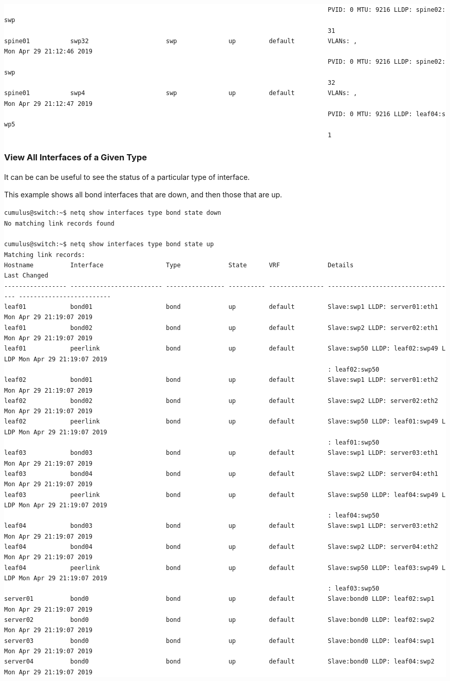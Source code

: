                                                                                             PVID: 0 MTU: 9216 LLDP: spine02:swp
                                                                                            31
    spine01           swp32                     swp              up         default         VLANs: ,                            Mon Apr 29 21:12:46 2019
                                                                                            PVID: 0 MTU: 9216 LLDP: spine02:swp
                                                                                            32
    spine01           swp4                      swp              up         default         VLANs: ,                            Mon Apr 29 21:12:47 2019
                                                                                            PVID: 0 MTU: 9216 LLDP: leaf04:swp5
                                                                                            1

### View All Interfaces of a Given Type

It can be can be useful to see the status of a particular type of
interface.

This example shows all bond interfaces that are down, and then those
that are up.

    cumulus@switch:~$ netq show interfaces type bond state down
    No matching link records found
     
    cumulus@switch:~$ netq show interfaces type bond state up
    Matching link records:
    Hostname          Interface                 Type             State      VRF             Details                             Last Changed
    ----------------- ------------------------- ---------------- ---------- --------------- ----------------------------------- -------------------------
    leaf01            bond01                    bond             up         default         Slave:swp1 LLDP: server01:eth1      Mon Apr 29 21:19:07 2019
    leaf01            bond02                    bond             up         default         Slave:swp2 LLDP: server02:eth1      Mon Apr 29 21:19:07 2019
    leaf01            peerlink                  bond             up         default         Slave:swp50 LLDP: leaf02:swp49 LLDP Mon Apr 29 21:19:07 2019
                                                                                            : leaf02:swp50
    leaf02            bond01                    bond             up         default         Slave:swp1 LLDP: server01:eth2      Mon Apr 29 21:19:07 2019
    leaf02            bond02                    bond             up         default         Slave:swp2 LLDP: server02:eth2      Mon Apr 29 21:19:07 2019
    leaf02            peerlink                  bond             up         default         Slave:swp50 LLDP: leaf01:swp49 LLDP Mon Apr 29 21:19:07 2019
                                                                                            : leaf01:swp50
    leaf03            bond03                    bond             up         default         Slave:swp1 LLDP: server03:eth1      Mon Apr 29 21:19:07 2019
    leaf03            bond04                    bond             up         default         Slave:swp2 LLDP: server04:eth1      Mon Apr 29 21:19:07 2019
    leaf03            peerlink                  bond             up         default         Slave:swp50 LLDP: leaf04:swp49 LLDP Mon Apr 29 21:19:07 2019
                                                                                            : leaf04:swp50
    leaf04            bond03                    bond             up         default         Slave:swp1 LLDP: server03:eth2      Mon Apr 29 21:19:07 2019
    leaf04            bond04                    bond             up         default         Slave:swp2 LLDP: server04:eth2      Mon Apr 29 21:19:07 2019
    leaf04            peerlink                  bond             up         default         Slave:swp50 LLDP: leaf03:swp49 LLDP Mon Apr 29 21:19:07 2019
                                                                                            : leaf03:swp50
    server01          bond0                     bond             up         default         Slave:bond0 LLDP: leaf02:swp1       Mon Apr 29 21:19:07 2019
    server02          bond0                     bond             up         default         Slave:bond0 LLDP: leaf02:swp2       Mon Apr 29 21:19:07 2019
    server03          bond0                     bond             up         default         Slave:bond0 LLDP: leaf04:swp1       Mon Apr 29 21:19:07 2019
    server04          bond0                     bond             up         default         Slave:bond0 LLDP: leaf04:swp2       Mon Apr 29 21:19:07 2019
